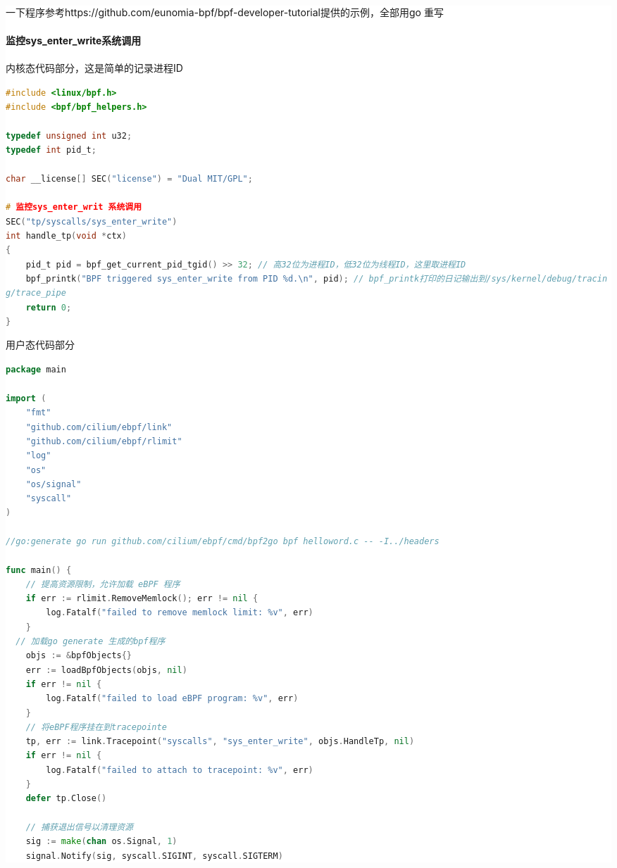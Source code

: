 一下程序参考https://github.com/eunomia-bpf/bpf-developer-tutorial提供的示例，全部用go 重写

#### 监控sys_enter_write系统调用

内核态代码部分，这是简单的记录进程ID

```c
#include <linux/bpf.h>
#include <bpf/bpf_helpers.h>

typedef unsigned int u32;
typedef int pid_t;

char __license[] SEC("license") = "Dual MIT/GPL";

# 监控sys_enter_writ 系统调用
SEC("tp/syscalls/sys_enter_write")
int handle_tp(void *ctx)
{	
    pid_t pid = bpf_get_current_pid_tgid() >> 32; // 高32位为进程ID，低32位为线程ID，这里取进程ID
    bpf_printk("BPF triggered sys_enter_write from PID %d.\n", pid); // bpf_printk打印的日记输出到/sys/kernel/debug/tracing/trace_pipe
    return 0;
}


```

用户态代码部分

```go
package main

import (
	"fmt"
	"github.com/cilium/ebpf/link"
	"github.com/cilium/ebpf/rlimit"
	"log"
	"os"
	"os/signal"
	"syscall"
)

//go:generate go run github.com/cilium/ebpf/cmd/bpf2go bpf helloword.c -- -I../headers

func main() {
	// 提高资源限制，允许加载 eBPF 程序
	if err := rlimit.RemoveMemlock(); err != nil {
		log.Fatalf("failed to remove memlock limit: %v", err)
	}
  // 加载go generate 生成的bpf程序
	objs := &bpfObjects{}
	err := loadBpfObjects(objs, nil)
	if err != nil {
		log.Fatalf("failed to load eBPF program: %v", err)
	}
	// 将eBPF程序挂在到tracepointe
	tp, err := link.Tracepoint("syscalls", "sys_enter_write", objs.HandleTp, nil)
	if err != nil {
		log.Fatalf("failed to attach to tracepoint: %v", err)
	}
	defer tp.Close()

	// 捕获退出信号以清理资源
	sig := make(chan os.Signal, 1)
	signal.Notify(sig, syscall.SIGINT, syscall.SIGTERM)
```